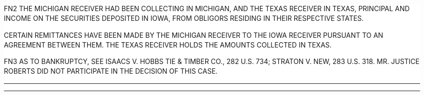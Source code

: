 FN2  THE MICHIGAN RECEIVER HAD BEEN COLLECTING IN MICHIGAN, AND THE TEXAS RECEIVER IN TEXAS, PRINCIPAL AND INCOME ON THE SECURITIES DEPOSITED IN IOWA, FROM OBLIGORS RESIDING IN THEIR RESPECTIVE STATES.

CERTAIN REMITTANCES HAVE BEEN MADE BY THE MICHIGAN RECEIVER TO THE IOWA RECEIVER PURSUANT TO AN AGREEMENT BETWEEN THEM.  THE TEXAS RECEIVER HOLDS THE AMOUNTS COLLECTED IN TEXAS.

FN3  AS TO BANKRUPTCY, SEE ISAACS V. HOBBS TIE & TIMBER CO., 282 U.S. 734; STRATON V. NEW, 283 U.S. 318.    MR. JUSTICE ROBERTS DID NOT PARTICIPATE IN THE DECISION OF THIS CASE.


----------
----------


